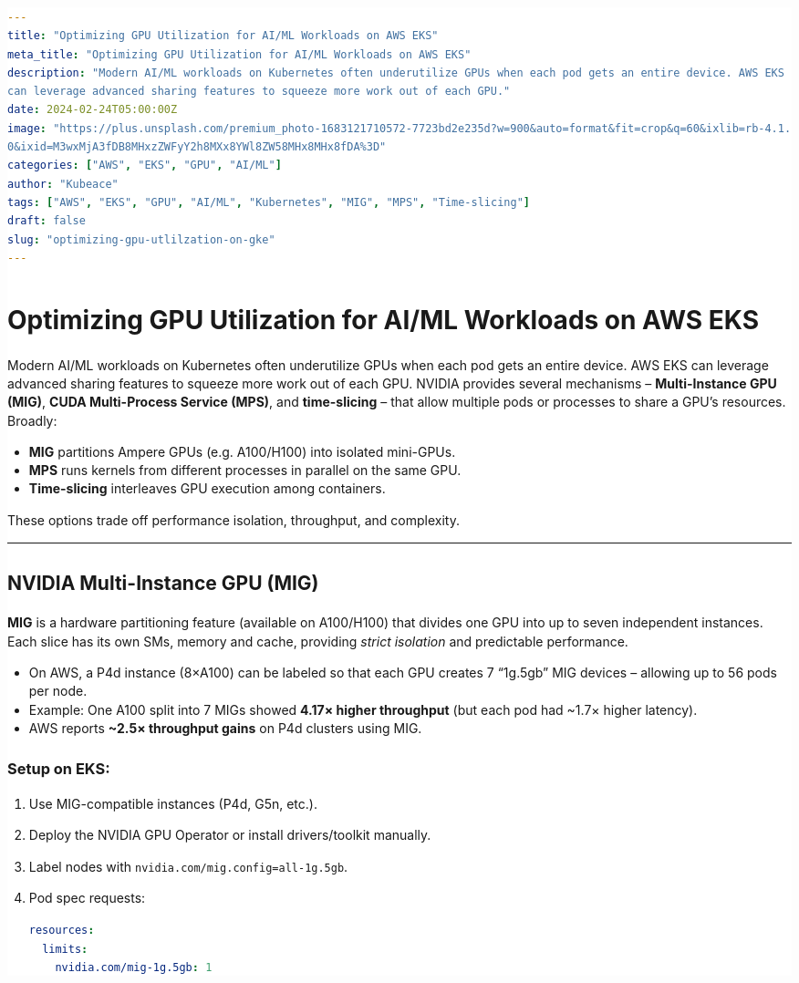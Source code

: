 ```yaml
---
title: "Optimizing GPU Utilization for AI/ML Workloads on AWS EKS"
meta_title: "Optimizing GPU Utilization for AI/ML Workloads on AWS EKS"
description: "Modern AI/ML workloads on Kubernetes often underutilize GPUs when each pod gets an entire device. AWS EKS can leverage advanced sharing features to squeeze more work out of each GPU."
date: 2024-02-24T05:00:00Z
image: "https://plus.unsplash.com/premium_photo-1683121710572-7723bd2e235d?w=900&auto=format&fit=crop&q=60&ixlib=rb-4.1.0&ixid=M3wxMjA3fDB8MHxzZWFyY2h8MXx8YWl8ZW58MHx8MHx8fDA%3D"
categories: ["AWS", "EKS", "GPU", "AI/ML"]
author: "Kubeace"
tags: ["AWS", "EKS", "GPU", "AI/ML", "Kubernetes", "MIG", "MPS", "Time-slicing"]
draft: false
slug: "optimizing-gpu-utlilzation-on-gke"
---
```


# Optimizing GPU Utilization for AI/ML Workloads on AWS EKS

Modern AI/ML workloads on Kubernetes often underutilize GPUs when each pod gets an entire device. AWS EKS can leverage advanced sharing features to squeeze more work out of each GPU. NVIDIA provides several mechanisms – **Multi-Instance GPU (MIG)**, **CUDA Multi-Process Service (MPS)**, and **time-slicing** – that allow multiple pods or processes to share a GPU’s resources. Broadly:

* **MIG** partitions Ampere GPUs (e.g. A100/H100) into isolated mini-GPUs.
* **MPS** runs kernels from different processes in parallel on the same GPU.
* **Time-slicing** interleaves GPU execution among containers.

These options trade off performance isolation, throughput, and complexity.

---

## NVIDIA Multi-Instance GPU (MIG)

**MIG** is a hardware partitioning feature (available on A100/H100) that divides one GPU into up to seven independent instances. Each slice has its own SMs, memory and cache, providing *strict isolation* and predictable performance.

* On AWS, a P4d instance (8×A100) can be labeled so that each GPU creates 7 “1g.5gb” MIG devices – allowing up to 56 pods per node.
* Example: One A100 split into 7 MIGs showed **4.17× higher throughput** (but each pod had \~1.7× higher latency).
* AWS reports **\~2.5× throughput gains** on P4d clusters using MIG.

### Setup on EKS:

1. Use MIG-compatible instances (P4d, G5n, etc.).
2. Deploy the NVIDIA GPU Operator or install drivers/toolkit manually.
3. Label nodes with `nvidia.com/mig.config=all-1g.5gb`.
4. Pod spec requests:

   ```yaml
   resources:
     limits:
       nvidia.com/mig-1g.5gb: 1
   ```
